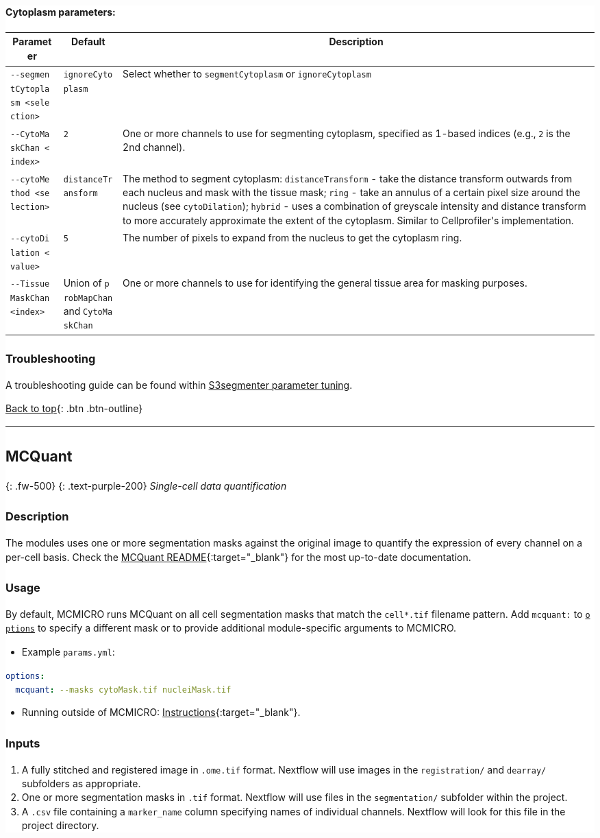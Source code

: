 #### Cytoplasm parameters:

| Parameter | Default | Description |
| --- | --- | --- |
| `--segmentCytoplasm <selection>` | `ignoreCytoplasm` | Select whether to `segmentCytoplasm` or `ignoreCytoplasm` |
| `--CytoMaskChan <index>` | `2` | One or more channels to use for segmenting cytoplasm, specified as 1-based indices (e.g., `2` is the 2nd channel). |
| `--cytoMethod <selection>` | `distanceTransform` | The method to segment cytoplasm: `distanceTransform` - take the distance transform outwards from each nucleus and mask with the tissue mask; `ring` - take an annulus of a certain pixel size around the nucleus (see `cytoDilation`); `hybrid` - uses a combination of greyscale intensity and distance transform to more accurately approximate the extent of the cytoplasm. Similar to Cellprofiler's implementation. |
| `--cytoDilation <value>` | `5` | The number of pixels to expand from the nucleus to get the cytoplasm ring. |
| `--TissueMaskChan <index>` | Union of `probMapChan` and `CytoMaskChan` | One or more channels to use for identifying the general tissue area for masking purposes. |

### Troubleshooting
A troubleshooting guide can be found within [S3segmenter parameter tuning]({{site.baseurl}}/troubleshooting/tuning/s3seg.html).

[Back to top](./core){: .btn .btn-outline} 

___

## MCQuant
{: .fw-500}
{: .text-purple-200}
*Single-cell data quantification*


### Description
The modules uses one or more segmentation masks against the original image to quantify the expression of every channel on a per-cell basis. Check the [MCQuant README](https://github.com/labsyspharm/quantification#single-cell-quantification){:target="_blank"} for the most up-to-date documentation.

### Usage
By default, MCMICRO runs MCQuant on all cell segmentation masks that match the `cell*.tif` filename pattern. Add `mcquant:` to [`options`]({{site.baseurl}}/parameters/#option-1-parameter-files-recommended) to specify a different mask or to provide additional module-specific arguments to MCMICRO.

* Example `params.yml`:

``` yaml
options:
  mcquant: --masks cytoMask.tif nucleiMask.tif
```

* Running outside of MCMICRO: [Instructions](https://github.com/labsyspharm/quantification){:target="_blank"}.

### Inputs

1. A fully stitched and registered image in `.ome.tif` format. Nextflow will use images in the `registration/` and `dearray/` subfolders as appropriate.
2. One or more segmentation masks in `.tif` format. Nextflow will use files in the `segmentation/` subfolder within the project.
3. A `.csv` file containing a `marker_name` column specifying names of individual channels. Nextflow will look for this file in the project directory.
